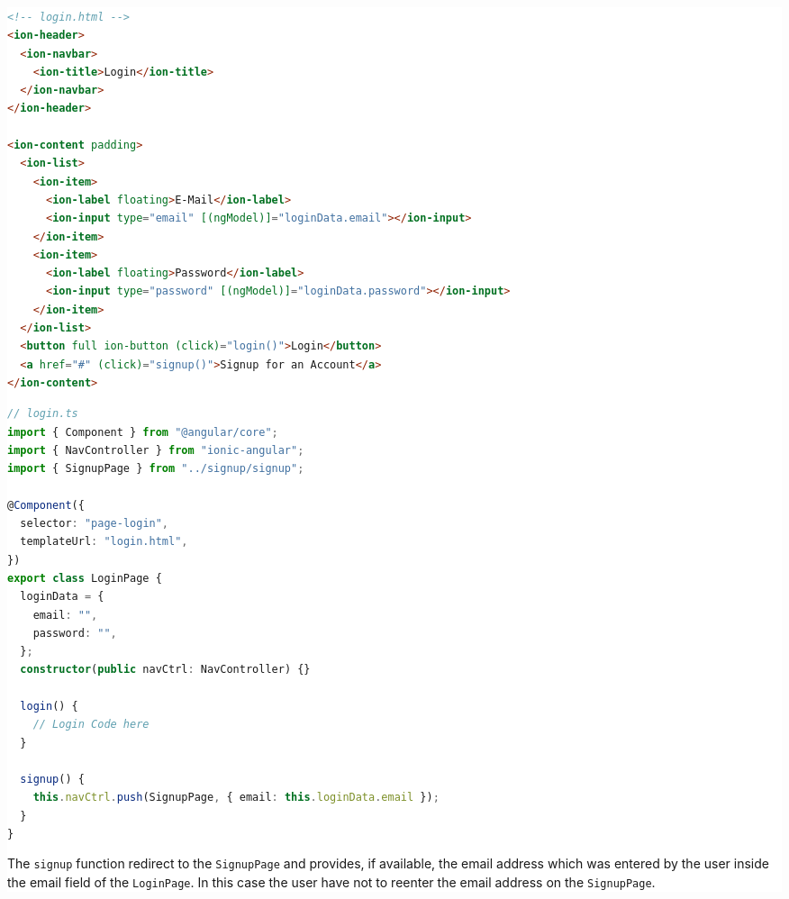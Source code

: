 ```html
<!-- login.html -->
<ion-header>
  <ion-navbar>
    <ion-title>Login</ion-title>
  </ion-navbar>
</ion-header>

<ion-content padding>
  <ion-list>
    <ion-item>
      <ion-label floating>E-Mail</ion-label>
      <ion-input type="email" [(ngModel)]="loginData.email"></ion-input>
    </ion-item>
    <ion-item>
      <ion-label floating>Password</ion-label>
      <ion-input type="password" [(ngModel)]="loginData.password"></ion-input>
    </ion-item>
  </ion-list>
  <button full ion-button (click)="login()">Login</button>
  <a href="#" (click)="signup()">Signup for an Account</a>
</ion-content>
```

```ts
// login.ts
import { Component } from "@angular/core";
import { NavController } from "ionic-angular";
import { SignupPage } from "../signup/signup";

@Component({
  selector: "page-login",
  templateUrl: "login.html",
})
export class LoginPage {
  loginData = {
    email: "",
    password: "",
  };
  constructor(public navCtrl: NavController) {}

  login() {
    // Login Code here
  }

  signup() {
    this.navCtrl.push(SignupPage, { email: this.loginData.email });
  }
}
```

The `signup` function redirect to the `SignupPage` and provides, if available, the email address which was entered by the user inside the email field of the `LoginPage`. In this case the user have not to reenter the email address on the `SignupPage`.
